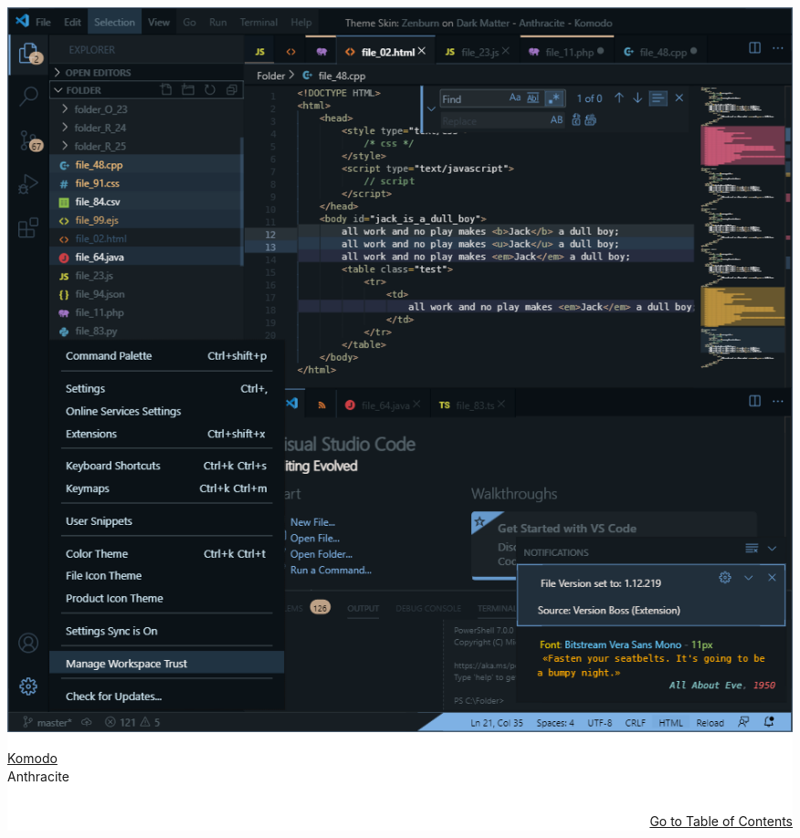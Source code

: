 [![Zenburn Dark Matter - Anthracite - Komodo](./_gfx/zenburn-dark-matter-anthracite-komodo-preview.png)](./_gfx/zenburn-dark-matter-anthracite-komodo-preview.png)

[Komodo](./_gfx/zenburn-dark-matter-anthracite-komodo-preview.png) <br>Anthracite


<table>

</table>
</div>



<div align="right">

[Go to Table of Contents](#table-of-contents)

